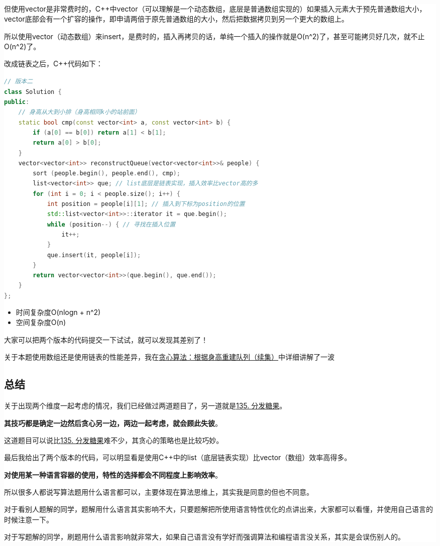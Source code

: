 但使用vector是非常费时的，C++中vector（可以理解是一个动态数组，底层是普通数组实现的）如果插入元素大于预先普通数组大小，vector底部会有一个扩容的操作，即申请两倍于原先普通数组的大小，然后把数据拷贝到另一个更大的数组上。

所以使用vector（动态数组）来insert，是费时的，插入再拷贝的话，单纯一个插入的操作就是O(n^2)了，甚至可能拷贝好几次，就不止O(n^2)了。

改成链表之后，C++代码如下：

```CPP
// 版本二
class Solution {
public:
    // 身高从大到小排（身高相同k小的站前面）
    static bool cmp(const vector<int> a, const vector<int> b) {
        if (a[0] == b[0]) return a[1] < b[1];
        return a[0] > b[0];
    }
    vector<vector<int>> reconstructQueue(vector<vector<int>>& people) {
        sort (people.begin(), people.end(), cmp);
        list<vector<int>> que; // list底层是链表实现，插入效率比vector高的多
        for (int i = 0; i < people.size(); i++) {
            int position = people[i][1]; // 插入到下标为position的位置
            std::list<vector<int>>::iterator it = que.begin();
            while (position--) { // 寻找在插入位置
                it++;
            }
            que.insert(it, people[i]);
        }
        return vector<vector<int>>(que.begin(), que.end());
    }
};
```

* 时间复杂度O(nlogn + n^2)
* 空间复杂度O(n)

大家可以把两个版本的代码提交一下试试，就可以发现其差别了！

关于本题使用数组还是使用链表的性能差异，我在[贪心算法：根据身高重建队列（续集）](https://mp.weixin.qq.com/s/K-pRN0lzR-iZhoi-1FgbSQ)中详细讲解了一波

## 总结

关于出现两个维度一起考虑的情况，我们已经做过两道题目了，另一道就是[135. 分发糖果](https://mp.weixin.qq.com/s/8MwlgFfvaNYmjGwjuMlETQ)。

**其技巧都是确定一边然后贪心另一边，两边一起考虑，就会顾此失彼**。

这道题目可以说比[135. 分发糖果](https://mp.weixin.qq.com/s/8MwlgFfvaNYmjGwjuMlETQ)难不少，其贪心的策略也是比较巧妙。

最后我给出了两个版本的代码，可以明显看是使用C++中的list（底层链表实现）比vector（数组）效率高得多。

**对使用某一种语言容器的使用，特性的选择都会不同程度上影响效率**。

所以很多人都说写算法题用什么语言都可以，主要体现在算法思维上，其实我是同意的但也不同意。

对于看别人题解的同学，题解用什么语言其实影响不大，只要题解把所使用语言特性优化的点讲出来，大家都可以看懂，并使用自己语言的时候注意一下。

对于写题解的同学，刷题用什么语言影响就非常大，如果自己语言没有学好而强调算法和编程语言没关系，其实是会误伤别人的。
